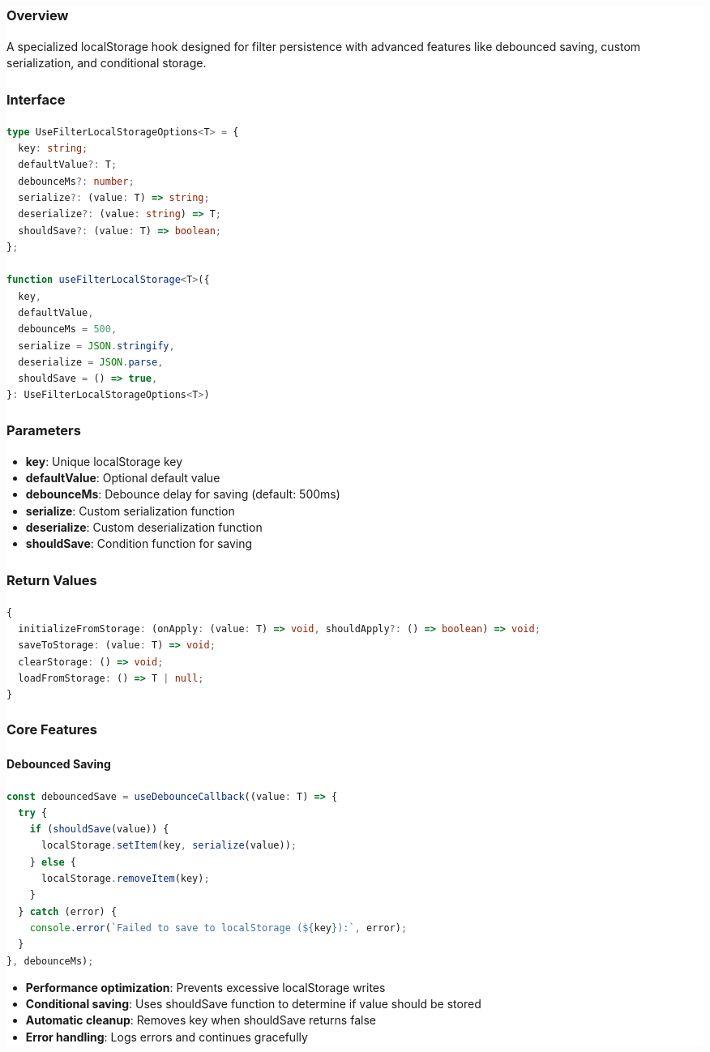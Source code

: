 ### Overview
A specialized localStorage hook designed for filter persistence with advanced features like debounced saving, custom serialization, and conditional storage.

### Interface
```typescript
type UseFilterLocalStorageOptions<T> = {
  key: string;
  defaultValue?: T;
  debounceMs?: number;
  serialize?: (value: T) => string;
  deserialize?: (value: string) => T;
  shouldSave?: (value: T) => boolean;
};

function useFilterLocalStorage<T>({
  key,
  defaultValue,
  debounceMs = 500,
  serialize = JSON.stringify,
  deserialize = JSON.parse,
  shouldSave = () => true,
}: UseFilterLocalStorageOptions<T>)
```

### Parameters
- **key**: Unique localStorage key
- **defaultValue**: Optional default value
- **debounceMs**: Debounce delay for saving (default: 500ms)
- **serialize**: Custom serialization function
- **deserialize**: Custom deserialization function
- **shouldSave**: Condition function for saving

### Return Values
```typescript
{
  initializeFromStorage: (onApply: (value: T) => void, shouldApply?: () => boolean) => void;
  saveToStorage: (value: T) => void;
  clearStorage: () => void;
  loadFromStorage: () => T | null;
}
```

### Core Features

#### Debounced Saving
```typescript
const debouncedSave = useDebounceCallback((value: T) => {
  try {
    if (shouldSave(value)) {
      localStorage.setItem(key, serialize(value));
    } else {
      localStorage.removeItem(key);
    }
  } catch (error) {
    console.error(`Failed to save to localStorage (${key}):`, error);
  }
}, debounceMs);
```
- **Performance optimization**: Prevents excessive localStorage writes
- **Conditional saving**: Uses shouldSave function to determine if value should be stored
- **Automatic cleanup**: Removes key when shouldSave returns false
- **Error handling**: Logs errors and continues gracefully
